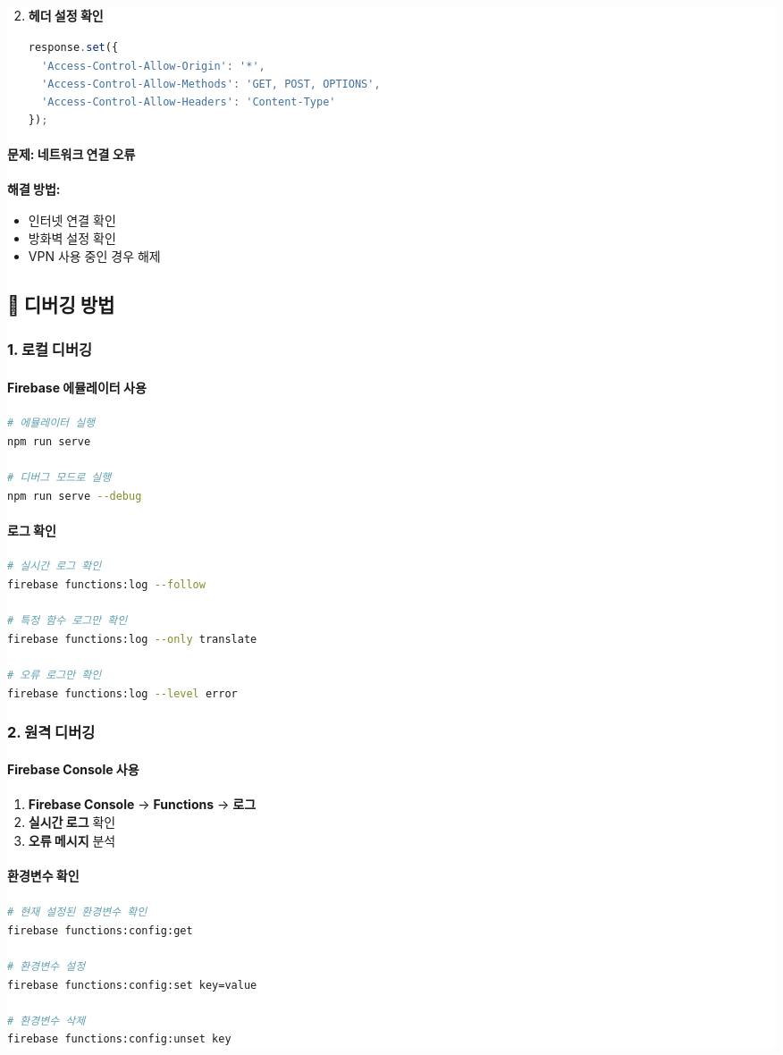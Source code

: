 2. **헤더 설정 확인**
   ```javascript
   response.set({
     'Access-Control-Allow-Origin': '*',
     'Access-Control-Allow-Methods': 'GET, POST, OPTIONS',
     'Access-Control-Allow-Headers': 'Content-Type'
   });
   ```

#### 문제: 네트워크 연결 오류

**해결 방법:**
- 인터넷 연결 확인
- 방화벽 설정 확인
- VPN 사용 중인 경우 해제

## 🔧 디버깅 방법

### 1. 로컬 디버깅

#### Firebase 에뮬레이터 사용

```bash
# 에뮬레이터 실행
npm run serve

# 디버그 모드로 실행
npm run serve --debug
```

#### 로그 확인

```bash
# 실시간 로그 확인
firebase functions:log --follow

# 특정 함수 로그만 확인
firebase functions:log --only translate

# 오류 로그만 확인
firebase functions:log --level error
```

### 2. 원격 디버깅

#### Firebase Console 사용

1. **Firebase Console** → **Functions** → **로그**
2. **실시간 로그** 확인
3. **오류 메시지** 분석

#### 환경변수 확인

```bash
# 현재 설정된 환경변수 확인
firebase functions:config:get

# 환경변수 설정
firebase functions:config:set key=value

# 환경변수 삭제
firebase functions:config:unset key
```
